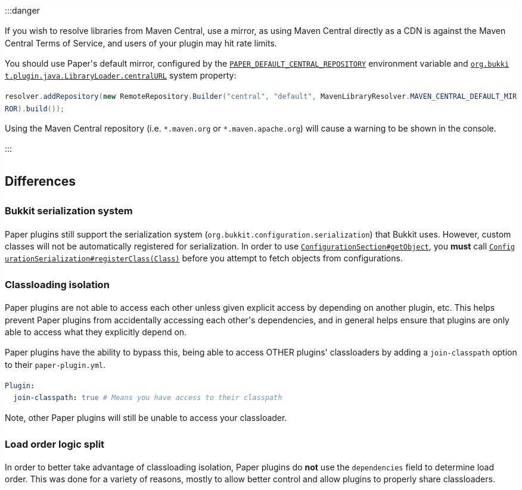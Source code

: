 :::danger

If you wish to resolve libraries from Maven Central, use a mirror, as using Maven Central directly as a CDN is against the Maven Central Terms of Service, and users of your plugin may hit rate limits.

You should use Paper's default mirror, configured by the [`PAPER_DEFAULT_CENTRAL_REPOSITORY`](/paper/reference/system-properties#paper_default_central_repository) environment variable and [`org.bukkit.plugin.java.LibraryLoader.centralURL`](/paper/reference/system-properties#orgbukkitpluginjavalibraryloadercentralurl) system property:
```java
resolver.addRepository(new RemoteRepository.Builder("central", "default", MavenLibraryResolver.MAVEN_CENTRAL_DEFAULT_MIRROR).build());
```

Using the Maven Central repository (i.e. `*.maven.org` or `*.maven.apache.org`) will cause a warning to be shown in the console.

:::

## Differences

### Bukkit serialization system
Paper plugins still support the serialization system (`org.bukkit.configuration.serialization`) that Bukkit uses. However, custom classes will not be
automatically registered for serialization. In order to use [`ConfigurationSection#getObject`](jd:paper:org.bukkit.configuration.ConfigurationSection#getObject(java.lang.String,java.lang.Class)),
you **must** call [`ConfigurationSerialization#registerClass(Class)`](jd:paper:org.bukkit.configuration.serialization.ConfigurationSerialization#registerClass(java.lang.Class))
before you attempt to fetch objects from configurations.

### Classloading isolation
Paper plugins are not able to access each other unless given explicit access by depending on another plugin, etc. This
helps prevent Paper plugins from accidentally accessing each other's dependencies, and in general helps ensure that
plugins are only able to access what they explicitly depend on.

Paper plugins have the ability to bypass this, being able to access OTHER plugins' classloaders by adding a `join-classpath` option to their `paper-plugin.yml`.

```yml
Plugin:
  join-classpath: true # Means you have access to their classpath
```

Note, other Paper plugins will still be unable to access your classloader.

### Load order logic split
In order to better take advantage of classloading isolation, Paper plugins do **not** use the `dependencies` field to determine load order.
This was done for a variety of reasons, mostly to allow better control and allow plugins to properly share classloaders.

